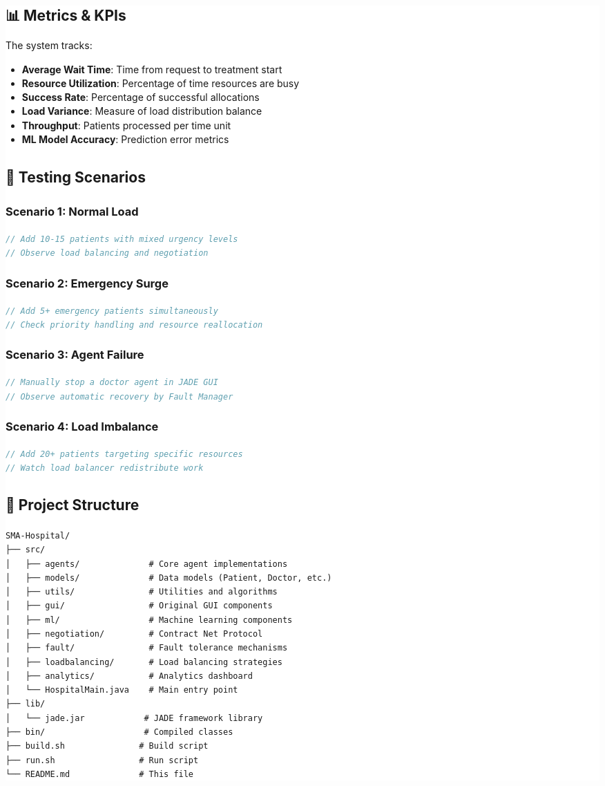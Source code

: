 ## 📊 Metrics & KPIs

The system tracks:
- **Average Wait Time**: Time from request to treatment start
- **Resource Utilization**: Percentage of time resources are busy
- **Success Rate**: Percentage of successful allocations
- **Load Variance**: Measure of load distribution balance
- **Throughput**: Patients processed per time unit
- **ML Model Accuracy**: Prediction error metrics

## 🧪 Testing Scenarios

### Scenario 1: Normal Load
```java
// Add 10-15 patients with mixed urgency levels
// Observe load balancing and negotiation
```

### Scenario 2: Emergency Surge
```java
// Add 5+ emergency patients simultaneously
// Check priority handling and resource reallocation
```

### Scenario 3: Agent Failure
```java
// Manually stop a doctor agent in JADE GUI
// Observe automatic recovery by Fault Manager
```

### Scenario 4: Load Imbalance
```java
// Add 20+ patients targeting specific resources
// Watch load balancer redistribute work
```

## 📁 Project Structure

```
SMA-Hospital/
├── src/
│   ├── agents/              # Core agent implementations
│   ├── models/              # Data models (Patient, Doctor, etc.)
│   ├── utils/               # Utilities and algorithms
│   ├── gui/                 # Original GUI components
│   ├── ml/                  # Machine learning components
│   ├── negotiation/         # Contract Net Protocol
│   ├── fault/               # Fault tolerance mechanisms
│   ├── loadbalancing/       # Load balancing strategies
│   ├── analytics/           # Analytics dashboard
│   └── HospitalMain.java    # Main entry point
├── lib/
│   └── jade.jar            # JADE framework library
├── bin/                    # Compiled classes
├── build.sh               # Build script
├── run.sh                 # Run script
└── README.md              # This file
```
